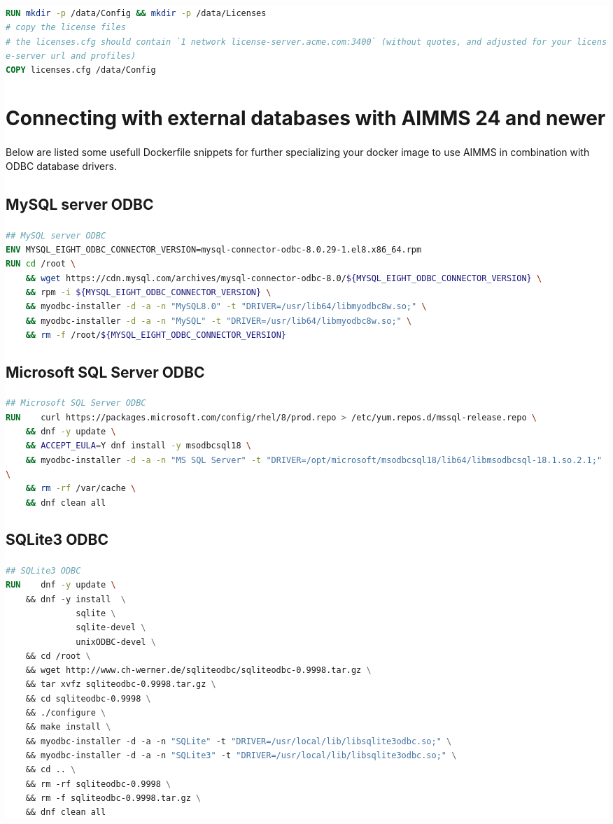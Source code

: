 ```Dockerfile
RUN mkdir -p /data/Config && mkdir -p /data/Licenses
# copy the license files
# the licenses.cfg should contain `1 network license-server.acme.com:3400` (without quotes, and adjusted for your license-server url and profiles)
COPY licenses.cfg /data/Config
```


# Connecting with external databases with AIMMS 24 and newer
Below are listed some usefull Dockerfile snippets for further specializing your docker image to use AIMMS in combination with ODBC database drivers.


## MySQL server ODBC
```dockerfile
## MySQL server ODBC
ENV MYSQL_EIGHT_ODBC_CONNECTOR_VERSION=mysql-connector-odbc-8.0.29-1.el8.x86_64.rpm
RUN cd /root \
    && wget https://cdn.mysql.com/archives/mysql-connector-odbc-8.0/${MYSQL_EIGHT_ODBC_CONNECTOR_VERSION} \
    && rpm -i ${MYSQL_EIGHT_ODBC_CONNECTOR_VERSION} \
    && myodbc-installer -d -a -n "MySQL8.0" -t "DRIVER=/usr/lib64/libmyodbc8w.so;" \
    && myodbc-installer -d -a -n "MySQL" -t "DRIVER=/usr/lib64/libmyodbc8w.so;" \
    && rm -f /root/${MYSQL_EIGHT_ODBC_CONNECTOR_VERSION}
```

## Microsoft SQL Server ODBC
```dockerfile
## Microsoft SQL Server ODBC
RUN    curl https://packages.microsoft.com/config/rhel/8/prod.repo > /etc/yum.repos.d/mssql-release.repo \
    && dnf -y update \
    && ACCEPT_EULA=Y dnf install -y msodbcsql18 \
    && myodbc-installer -d -a -n "MS SQL Server" -t "DRIVER=/opt/microsoft/msodbcsql18/lib64/libmsodbcsql-18.1.so.2.1;" \
    && rm -rf /var/cache \
    && dnf clean all 
```

## SQLite3 ODBC
```dockerfile
## SQLite3 ODBC
RUN    dnf -y update \ 
    && dnf -y install  \
              sqlite \
              sqlite-devel \
              unixODBC-devel \
    && cd /root \
    && wget http://www.ch-werner.de/sqliteodbc/sqliteodbc-0.9998.tar.gz \
    && tar xvfz sqliteodbc-0.9998.tar.gz \
    && cd sqliteodbc-0.9998 \
    && ./configure \
    && make install \
    && myodbc-installer -d -a -n "SQLite" -t "DRIVER=/usr/local/lib/libsqlite3odbc.so;" \
    && myodbc-installer -d -a -n "SQLite3" -t "DRIVER=/usr/local/lib/libsqlite3odbc.so;" \
    && cd .. \
    && rm -rf sqliteodbc-0.9998 \
    && rm -f sqliteodbc-0.9998.tar.gz \
    && dnf clean all 
```
